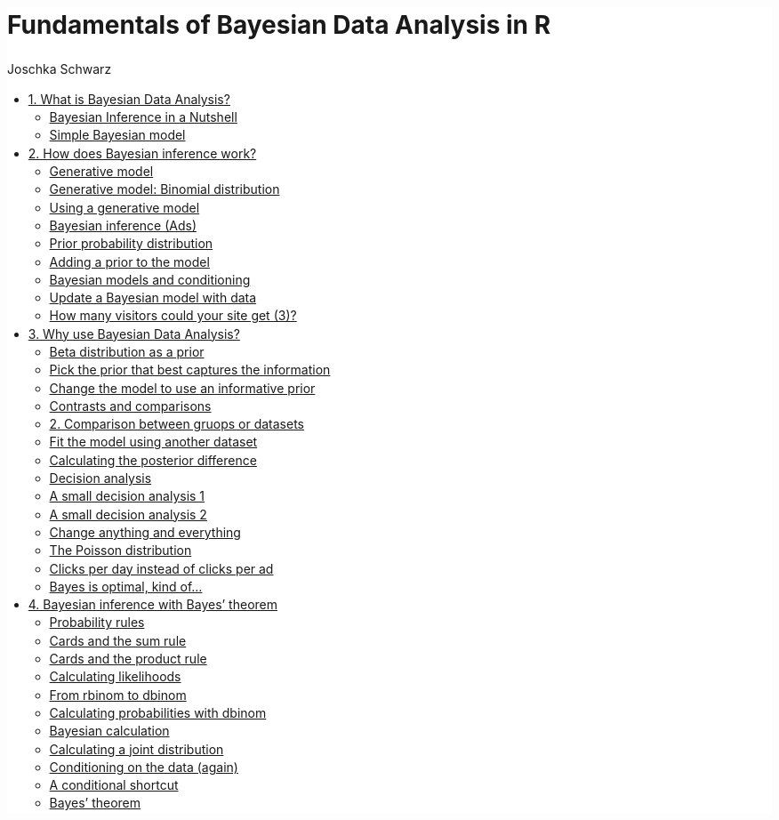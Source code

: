Fundamentals of Bayesian Data Analysis in R
================
Joschka Schwarz

-   [1. What is Bayesian Data
    Analysis?](#1-what-is-bayesian-data-analysis)
    -   [Bayesian Inference in a
        Nutshell](#bayesian-inference-in-a-nutshell)
    -   [Simple Bayesian model](#simple-bayesian-model)
-   [2. How does Bayesian inference
    work?](#2-how-does-bayesian-inference-work)
    -   [Generative model](#generative-model)
    -   [Generative model: Binomial
        distribution](#generative-model-binomial-distribution)
    -   [Using a generative model](#using-a-generative-model)
    -   [Bayesian inference (Ads)](#bayesian-inference-ads)
    -   [Prior probability
        distribution](#prior-probability-distribution)
    -   [Adding a prior to the model](#adding-a-prior-to-the-model)
    -   [Bayesian models and
        conditioning](#bayesian-models-and-conditioning)
    -   [Update a Bayesian model with
        data](#update-a-bayesian-model-with-data)
    -   [How many visitors could your site get
        (3)?](#how-many-visitors-could-your-site-get-3)
-   [3. Why use Bayesian Data
    Analysis?](#3-why-use-bayesian-data-analysis)
    -   [Beta distribution as a prior](#beta-distribution-as-a-prior)
    -   [Pick the prior that best captures the
        information](#pick-the-prior-that-best-captures-the-information)
    -   [Change the model to use an informative
        prior](#change-the-model-to-use-an-informative-prior)
    -   [Contrasts and comparisons](#contrasts-and-comparisons)
    -   [2. Comparison between gruops or
        datasets](#2-comparison-between-gruops-or-datasets)
    -   [Fit the model using another
        dataset](#fit-the-model-using-another-dataset)
    -   [Calculating the posterior
        difference](#calculating-the-posterior-difference)
    -   [Decision analysis](#decision-analysis)
    -   [A small decision analysis 1](#a-small-decision-analysis-1)
    -   [A small decision analysis 2](#a-small-decision-analysis-2)
    -   [Change anything and
        everything](#change-anything-and-everything)
    -   [The Poisson distribution](#the-poisson-distribution)
    -   [Clicks per day instead of clicks per
        ad](#clicks-per-day-instead-of-clicks-per-ad)
    -   [Bayes is optimal, kind of…](#bayes-is-optimal-kind-of)
-   [4. Bayesian inference with Bayes’
    theorem](#4-bayesian-inference-with-bayes-theorem)
    -   [Probability rules](#probability-rules)
    -   [Cards and the sum rule](#cards-and-the-sum-rule)
    -   [Cards and the product rule](#cards-and-the-product-rule)
    -   [Calculating likelihoods](#calculating-likelihoods)
    -   [From rbinom to dbinom](#from-rbinom-to-dbinom)
    -   [Calculating probabilities with
        dbinom](#calculating-probabilities-with-dbinom)
    -   [Bayesian calculation](#bayesian-calculation)
    -   [Calculating a joint
        distribution](#calculating-a-joint-distribution)
    -   [Conditioning on the data
        (again)](#conditioning-on-the-data-again)
    -   [A conditional shortcut](#a-conditional-shortcut)
    -   [Bayes’ theorem](#bayes-theorem)